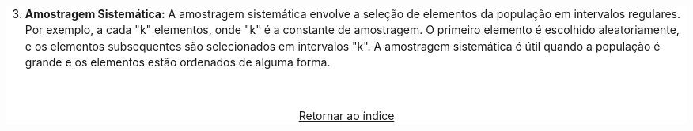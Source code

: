 3. **Amostragem Sistemática:** A amostragem sistemática envolve a seleção de elementos da população em intervalos regulares. Por exemplo, a cada "k" elementos, onde "k" é a constante de amostragem. O primeiro elemento é escolhido aleatoriamente, e os elementos subsequentes são selecionados em intervalos "k". A amostragem sistemática é útil quando a população é grande e os elementos estão ordenados de alguma forma.


&nbsp;

<div align="center">
   
[Retornar ao índice](/README.md)

</div>